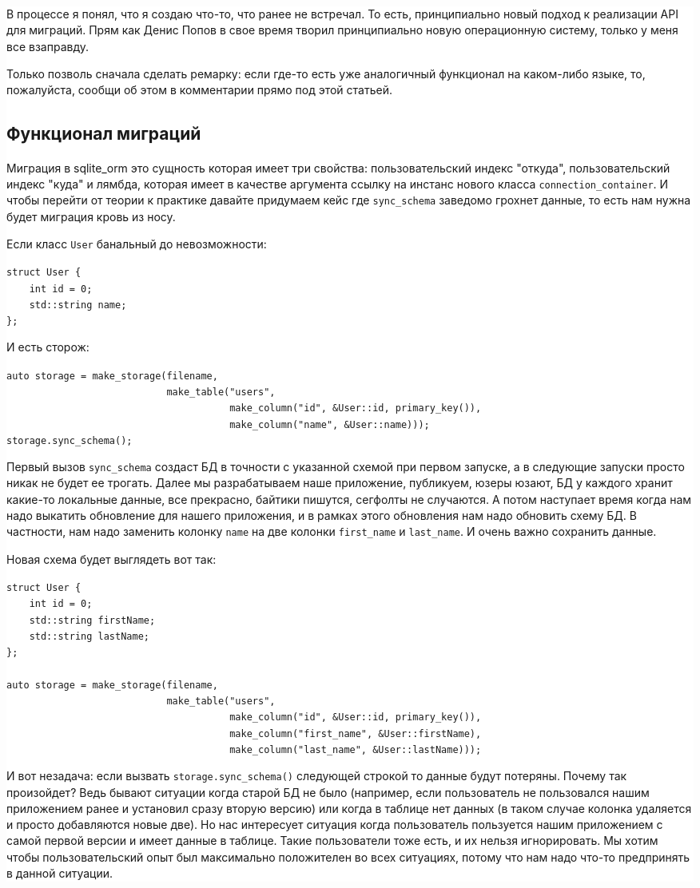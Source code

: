 
В процессе я понял, что я создаю что-то, что ранее не встречал. То есть, принципиально новый подход к реализации API для миграций. Прям как Денис Попов в свое время творил принципиально новую операционную систему, только у меня все взаправду.

Только позволь сначала сделать ремарку: если где-то есть уже аналогичный функционал на каком-либо языке, то, пожалуйста, сообщи об этом в комментарии прямо под этой статьей.

## Функционал миграций

Миграция в sqlite_orm это сущность которая имеет три свойства: пользовательский индекс "откуда", пользовательский индекс "куда" и лямбда, которая имеет в качестве аргумента ссылку на инстанс нового класса `connection_container`. И чтобы перейти от теории к практике давайте придумаем кейс где `sync_schema` заведомо грохнет данные, то есть нам нужна будет миграция кровь из носу.

Если класс `User` банальный до невозможности:

```
struct User {
    int id = 0;
    std::string name;
};
```
И есть сторож:

```
auto storage = make_storage(filename,
						    make_table("users", 
						               make_column("id", &User::id, primary_key()), 
						               make_column("name", &User::name)));
storage.sync_schema();
```
Первый вызов `sync_schema` создаст БД в точности с указанной схемой при первом запуске, а в следующие запуски просто никак не будет ее трогать. Далее мы разрабатываем наше приложение, публикуем, юзеры юзают, БД у каждого хранит какие-то локальные данные, все прекрасно, байтики пишутся, сегфолты не случаются. А потом наступает время когда нам надо выкатить обновление для нашего приложения, и в рамках этого обновления нам надо обновить схему БД. В частности, нам надо заменить колонку `name` на две колонки `first_name` и `last_name`. И очень важно сохранить данные. 

Новая схема будет выглядеть вот так:

```
struct User {
    int id = 0;
    std::string firstName;
    std::string lastName;
};

auto storage = make_storage(filename,
						    make_table("users", 
						               make_column("id", &User::id, primary_key()), 
						               make_column("first_name", &User::firstName),
						               make_column("last_name", &User::lastName)));
```
И вот незадача: если вызвать `storage.sync_schema()` следующей строкой то данные будут потеряны. Почему так произойдет? Ведь бывают ситуации когда старой БД не было (например, если пользователь не пользовался нашим приложением ранее и установил сразу вторую версию) или когда в таблице нет данных (в таком случае колонка удаляется и просто добавляются новые две). Но нас интересует ситуация когда пользователь пользуется нашим приложением с самой первой версии и имеет данные в таблице. Такие пользователи тоже есть, и их нельзя игнорировать. Мы хотим чтобы пользовательский опыт был максимально положителен во всех ситуациях, потому что нам надо что-то предпринять в данной ситуации.
